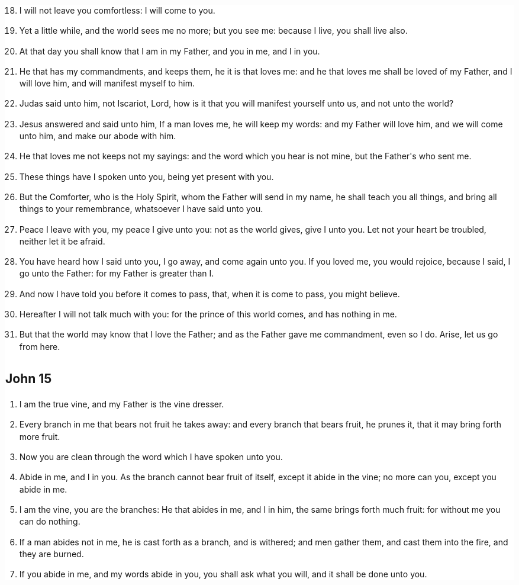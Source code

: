 18. I will not leave you comfortless: I will come to you.

19. Yet a little while, and the world sees me no more; but you see me: because I live, you shall live also.

20. At that day you shall know that I am in my Father, and you in me, and I in you.

21. He that has my commandments, and keeps them, he it is that loves me: and he that loves me shall be loved of my Father, and I will love him, and will manifest myself to him.

22. Judas said unto him, not Iscariot, Lord, how is it that you will manifest yourself unto us, and not unto the world?

23. Jesus answered and said unto him, If a man loves me, he will keep my words: and my Father will love him, and we will come unto him, and make our abode with him.

24. He that loves me not keeps not my sayings: and the word which you hear is not mine, but the Father's who sent me.

25. These things have I spoken unto you, being yet present with you.

26. But the Comforter, who is the Holy Spirit, whom the Father will send in my name, he shall teach you all things, and bring all things to your remembrance, whatsoever I have said unto you.

27. Peace I leave with you, my peace I give unto you: not as the world gives, give I unto you. Let not your heart be troubled, neither let it be afraid.

28. You have heard how I said unto you, I go away, and come again unto you. If you loved me, you would rejoice, because I said, I go unto the Father: for my Father is greater than I.

29. And now I have told you before it comes to pass, that, when it is come to pass, you might believe.

30. Hereafter I will not talk much with you: for the prince of this world comes, and has nothing in me.

31. But that the world may know that I love the Father; and as the Father gave me commandment, even so I do. Arise, let us go from here.

## John 15

1. I am the true vine, and my Father is the vine dresser.

2. Every branch in me that bears not fruit he takes away: and every branch that bears fruit, he prunes it, that it may bring forth more fruit.

3. Now you are clean through the word which I have spoken unto you.

4. Abide in me, and I in you. As the branch cannot bear fruit of itself, except it abide in the vine; no more can you, except you abide in me.

5. I am the vine, you are the branches: He that abides in me, and I in him, the same brings forth much fruit: for without me you can do nothing.

6. If a man abides not in me, he is cast forth as a branch, and is withered; and men gather them, and cast them into the fire, and they are burned.

7. If you abide in me, and my words abide in you, you shall ask what you will, and it shall be done unto you.
